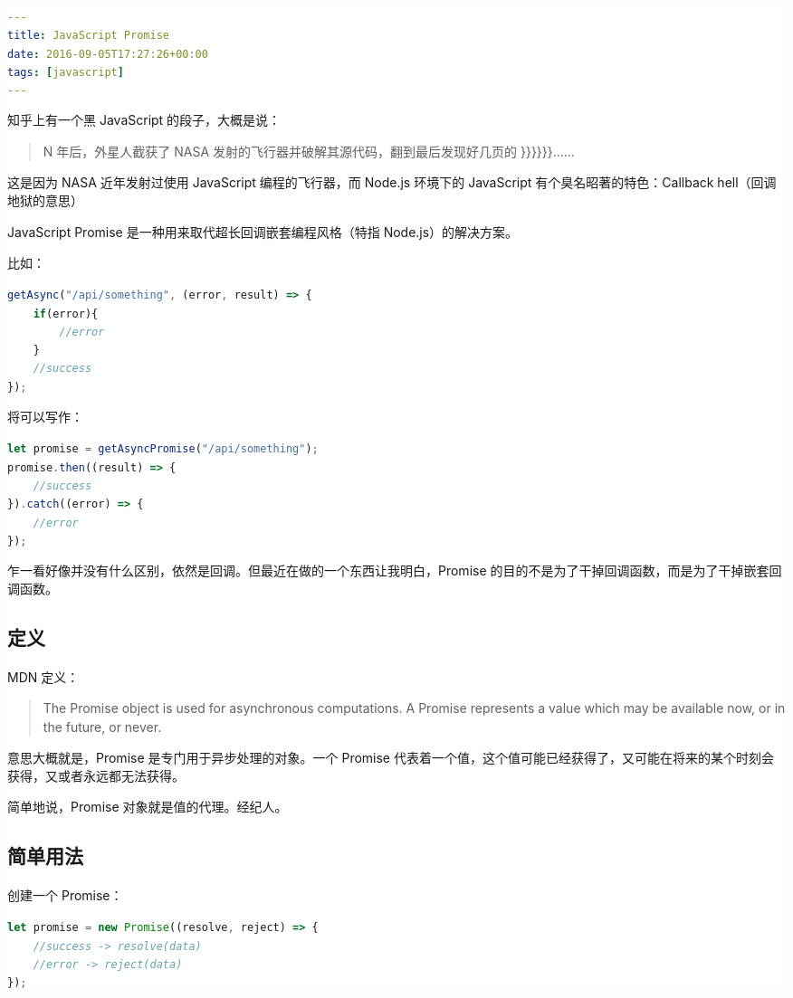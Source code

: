 ```yaml
---
title: JavaScript Promise
date: 2016-09-05T17:27:26+00:00
tags: [javascript]
---
```


知乎上有一个黑 JavaScript 的段子，大概是说：

> N 年后，外星人截获了 NASA 发射的飞行器并破解其源代码，翻到最后发现好几页的 }}}}}}……

这是因为 NASA 近年发射过使用 JavaScript 编程的飞行器，而 Node.js 环境下的 JavaScript 有个臭名昭著的特色：Callback hell（回调地狱的意思）

JavaScript Promise 是一种用来取代超长回调嵌套编程风格（特指 Node.js）的解决方案。

比如：

```javascript
getAsync("/api/something", (error, result) => {
    if(error){
        //error
    }
    //success
});
```

将可以写作：

```javascript
let promise = getAsyncPromise("/api/something"); 
promise.then((result) => {
    //success
}).catch((error) => {
    //error
});
```

乍一看好像并没有什么区别，依然是回调。但最近在做的一个东西让我明白，Promise 的目的不是为了干掉回调函数，而是为了干掉嵌套回调函数。



## 定义

MDN 定义：

> The Promise object is used for asynchronous computations. A Promise represents a value which may be available now, or in the future, or never.

意思大概就是，Promise 是专门用于异步处理的对象。一个 Promise 代表着一个值，这个值可能已经获得了，又可能在将来的某个时刻会获得，又或者永远都无法获得。

简单地说，Promise 对象就是值的代理。经纪人。

## 简单用法

创建一个 Promise：

```javascript
let promise = new Promise((resolve, reject) => {
    //success -> resolve(data)
    //error -> reject(data)
});
```
